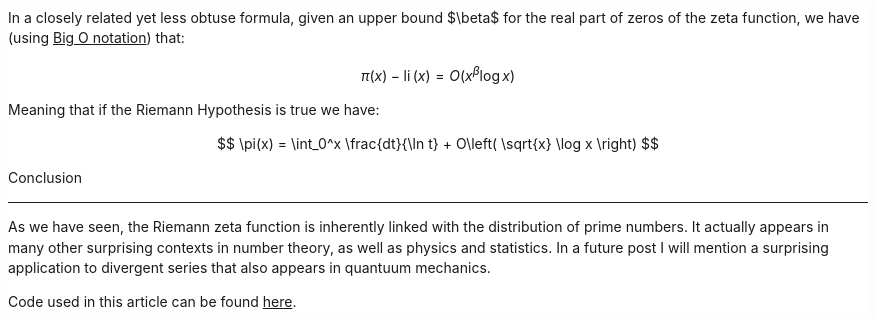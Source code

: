 <p>
In a closely related yet less obtuse formula, given an upper bound $\beta$ for the real part of zeros of the zeta function, we have (using <a href="https://en.wikipedia.org/wiki/Big_O_notation" target="blank">Big O notation</a>) that:

$$
\pi(x) - \operatorname{li}(x) = O \left( x^{\beta} \log x \right)
$$
</p>

<p>
Meaning that if the Riemann Hypothesis is true we have:

$$
\pi(x) = \int_0^x \frac{dt}{\ln t} + O\left( \sqrt{x} \log x \right)
$$

</p>

<div class='heading'>Conclusion</div><hr/>

<p>
As we have seen, the Riemann zeta function is inherently linked with the distribution of prime numbers. It actually appears in many other surprising contexts in number theory, as 
well as physics and statistics. In a future post I will mention a surprising application to divergent series that also appears in quantuum mechanics.
</p>
<p>
Code used in this article can be found <a href="https://github.com/chenson2018/website-code/tree/master/The%20Riemann%20Zeta%20Function" target="blank">here</a>.
</p>
